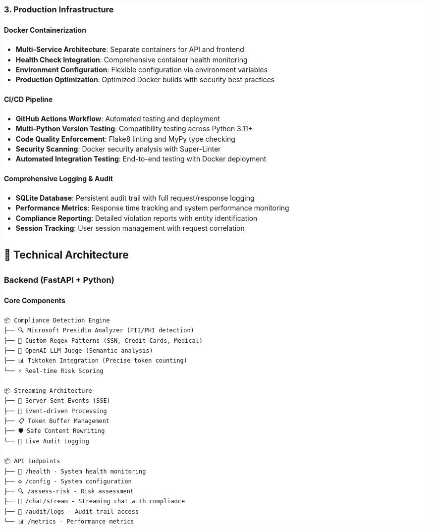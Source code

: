 ### 3. Production Infrastructure

#### **Docker Containerization**
- **Multi-Service Architecture**: Separate containers for API and frontend
- **Health Check Integration**: Comprehensive container health monitoring
- **Environment Configuration**: Flexible configuration via environment variables
- **Production Optimization**: Optimized Docker builds with security best practices

#### **CI/CD Pipeline**
- **GitHub Actions Workflow**: Automated testing and deployment
- **Multi-Python Version Testing**: Compatibility testing across Python 3.11+
- **Code Quality Enforcement**: Flake8 linting and MyPy type checking
- **Security Scanning**: Docker security analysis with Super-Linter
- **Automated Integration Testing**: End-to-end testing with Docker deployment

#### **Comprehensive Logging & Audit**
- **SQLite Database**: Persistent audit trail with full request/response logging
- **Performance Metrics**: Response time tracking and system performance monitoring
- **Compliance Reporting**: Detailed violation reports with entity identification
- **Session Tracking**: User session management with request correlation

## 🔧 Technical Architecture

### Backend (FastAPI + Python)

#### **Core Components**
```
📦 Compliance Detection Engine
├── 🔍 Microsoft Presidio Analyzer (PII/PHI detection)
├── 📝 Custom Regex Patterns (SSN, Credit Cards, Medical)
├── 🤖 OpenAI LLM Judge (Semantic analysis)
├── 📊 Tiktoken Integration (Precise token counting)
└── ⚡ Real-time Risk Scoring

📦 Streaming Architecture  
├── 🌊 Server-Sent Events (SSE)
├── 🔄 Event-driven Processing
├── 📋 Token Buffer Management
├── 🛡️ Safe Content Rewriting
└── 💾 Live Audit Logging

📦 API Endpoints
├── 🏥 /health - System health monitoring
├── ⚙️ /config - System configuration
├── 🔍 /assess-risk - Risk assessment
├── 💬 /chat/stream - Streaming chat with compliance
├── 📜 /audit/logs - Audit trail access
└── 📊 /metrics - Performance metrics
```
